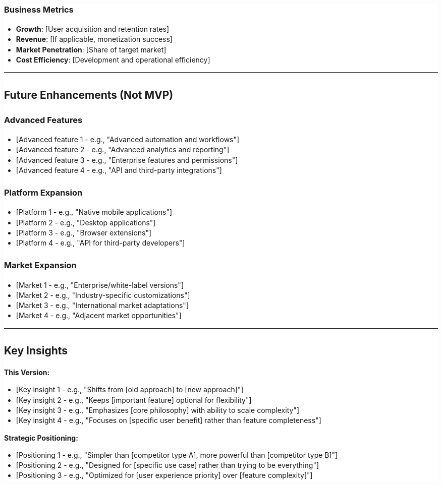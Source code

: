 ### Business Metrics
- **Growth**: [User acquisition and retention rates]
- **Revenue**: [If applicable, monetization success]
- **Market Penetration**: [Share of target market]
- **Cost Efficiency**: [Development and operational efficiency]

---

## Future Enhancements (Not MVP)

### Advanced Features
- [Advanced feature 1 - e.g., "Advanced automation and workflows"]
- [Advanced feature 2 - e.g., "Advanced analytics and reporting"]  
- [Advanced feature 3 - e.g., "Enterprise features and permissions"]
- [Advanced feature 4 - e.g., "API and third-party integrations"]

### Platform Expansion
- [Platform 1 - e.g., "Native mobile applications"]
- [Platform 2 - e.g., "Desktop applications"]
- [Platform 3 - e.g., "Browser extensions"]
- [Platform 4 - e.g., "API for third-party developers"]

### Market Expansion
- [Market 1 - e.g., "Enterprise/white-label versions"]
- [Market 2 - e.g., "Industry-specific customizations"]
- [Market 3 - e.g., "International market adaptations"]
- [Market 4 - e.g., "Adjacent market opportunities"]

---

## Key Insights

**This Version:**
- [Key insight 1 - e.g., "Shifts from [old approach] to [new approach]"]
- [Key insight 2 - e.g., "Keeps [important feature] optional for flexibility"]  
- [Key insight 3 - e.g., "Emphasizes [core philosophy] with ability to scale complexity"]
- [Key insight 4 - e.g., "Focuses on [specific user benefit] rather than feature completeness"]

**Strategic Positioning:**
- [Positioning 1 - e.g., "Simpler than [competitor type A], more powerful than [competitor type B]"]
- [Positioning 2 - e.g., "Designed for [specific use case] rather than trying to be everything"]
- [Positioning 3 - e.g., "Optimized for [user experience priority] over [feature complexity]"]
